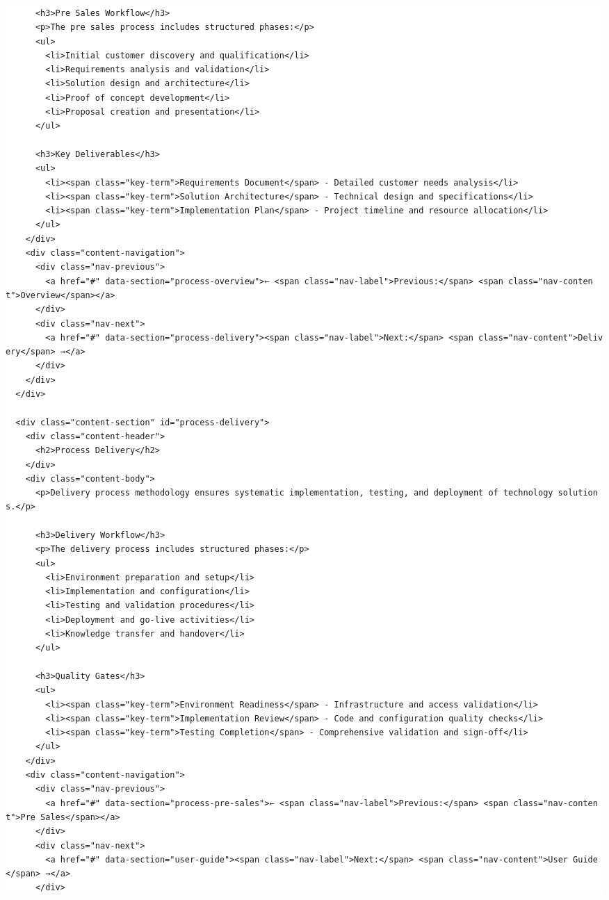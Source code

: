           <h3>Pre Sales Workflow</h3>
          <p>The pre sales process includes structured phases:</p>
          <ul>
            <li>Initial customer discovery and qualification</li>
            <li>Requirements analysis and validation</li>
            <li>Solution design and architecture</li>
            <li>Proof of concept development</li>
            <li>Proposal creation and presentation</li>
          </ul>

          <h3>Key Deliverables</h3>
          <ul>
            <li><span class="key-term">Requirements Document</span> - Detailed customer needs analysis</li>
            <li><span class="key-term">Solution Architecture</span> - Technical design and specifications</li>
            <li><span class="key-term">Implementation Plan</span> - Project timeline and resource allocation</li>
          </ul>
        </div>
        <div class="content-navigation">
          <div class="nav-previous">
            <a href="#" data-section="process-overview">← <span class="nav-label">Previous:</span> <span class="nav-content">Overview</span></a>
          </div>
          <div class="nav-next">
            <a href="#" data-section="process-delivery"><span class="nav-label">Next:</span> <span class="nav-content">Delivery</span> →</a>
          </div>
        </div>
      </div>

      <div class="content-section" id="process-delivery">
        <div class="content-header">
          <h2>Process Delivery</h2>
        </div>
        <div class="content-body">
          <p>Delivery process methodology ensures systematic implementation, testing, and deployment of technology solutions.</p>

          <h3>Delivery Workflow</h3>
          <p>The delivery process includes structured phases:</p>
          <ul>
            <li>Environment preparation and setup</li>
            <li>Implementation and configuration</li>
            <li>Testing and validation procedures</li>
            <li>Deployment and go-live activities</li>
            <li>Knowledge transfer and handover</li>
          </ul>

          <h3>Quality Gates</h3>
          <ul>
            <li><span class="key-term">Environment Readiness</span> - Infrastructure and access validation</li>
            <li><span class="key-term">Implementation Review</span> - Code and configuration quality checks</li>
            <li><span class="key-term">Testing Completion</span> - Comprehensive validation and sign-off</li>
          </ul>
        </div>
        <div class="content-navigation">
          <div class="nav-previous">
            <a href="#" data-section="process-pre-sales">← <span class="nav-label">Previous:</span> <span class="nav-content">Pre Sales</span></a>
          </div>
          <div class="nav-next">
            <a href="#" data-section="user-guide"><span class="nav-label">Next:</span> <span class="nav-content">User Guide</span> →</a>
          </div>